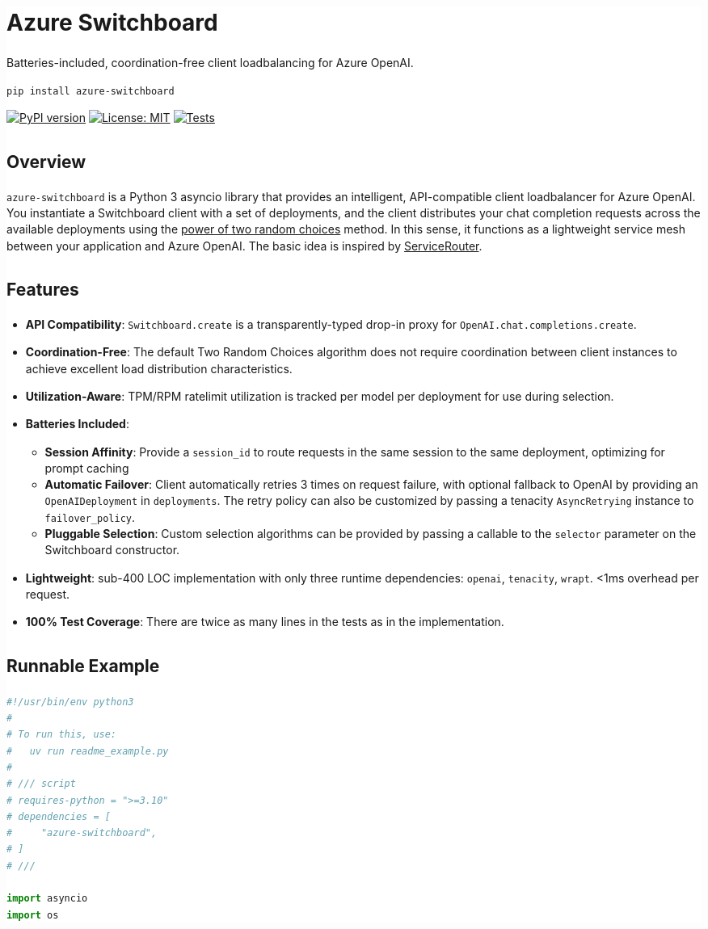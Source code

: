 # Azure Switchboard

Batteries-included, coordination-free client loadbalancing for Azure OpenAI.

```bash
pip install azure-switchboard
```

[![PyPI version](https://badge.fury.io/py/azure-switchboard.svg)](https://badge.fury.io/py/azure-switchboard)
[![License: MIT](https://img.shields.io/badge/License-MIT-yellow.svg)](https://opensource.org/licenses/MIT)
[![Tests](https://github.com/arini-ai/azure-switchboard/actions/workflows/test.yml/badge.svg?branch=master)](https://github.com/arini-ai/azure-switchboard/actions/workflows/test.yml)

## Overview

`azure-switchboard` is a Python 3 asyncio library that provides an intelligent, API-compatible client loadbalancer for Azure OpenAI. You instantiate a Switchboard client with a set of deployments, and the client distributes your chat completion requests across the available deployments using the [power of two random choices](https://www.eecs.harvard.edu/~michaelm/postscripts/handbook2001.pdf) method. In this sense, it functions as a lightweight service mesh between your application and Azure OpenAI. The basic idea is inspired by [ServiceRouter](https://www.usenix.org/system/files/osdi23-saokar.pdf).

## Features

- **API Compatibility**: `Switchboard.create` is a transparently-typed drop-in proxy for `OpenAI.chat.completions.create`.
- **Coordination-Free**: The default Two Random Choices algorithm does not require coordination between client instances to achieve excellent load distribution characteristics.
- **Utilization-Aware**: TPM/RPM ratelimit utilization is tracked per model per deployment for use during selection.
- **Batteries Included**:
    - **Session Affinity**: Provide a `session_id` to route requests in the same session to the same deployment, optimizing for prompt caching
    - **Automatic Failover**: Client automatically retries 3 times on request failure, with optional fallback to OpenAI by providing an `OpenAIDeployment` in  `deployments`. The retry policy can also be customized by passing a tenacity
    `AsyncRetrying` instance to `failover_policy`.
    - **Pluggable Selection**: Custom selection algorithms can be
    provided by passing a callable to the `selector` parameter on the Switchboard constructor.

- **Lightweight**: sub-400 LOC implementation with only three runtime dependencies: `openai`, `tenacity`, `wrapt`. <1ms overhead per request.
- **100% Test Coverage**: There are twice as many lines in the tests as in the implementation.

## Runnable Example

```python
#!/usr/bin/env python3
#
# To run this, use:
#   uv run readme_example.py
#
# /// script
# requires-python = ">=3.10"
# dependencies = [
#     "azure-switchboard",
# ]
# ///

import asyncio
import os
```